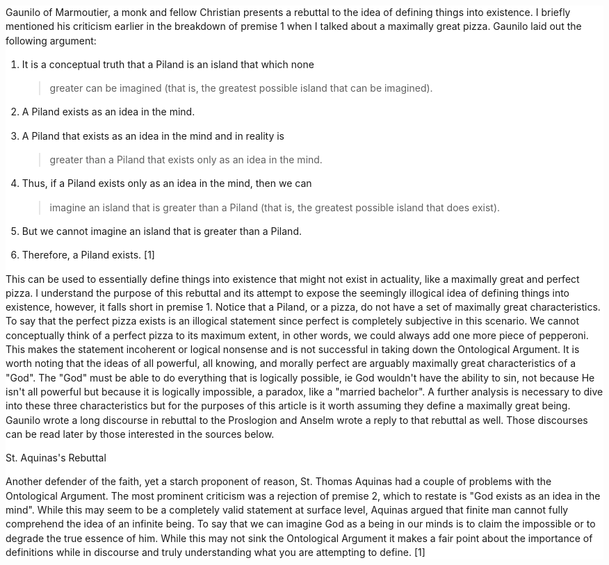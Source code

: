 Gaunilo of Marmoutier, a monk and fellow Christian presents a rebuttal
to the idea of defining things into existence. I briefly mentioned his
criticism earlier in the breakdown of premise 1 when I talked about a
maximally great pizza. Gaunilo laid out the following argument:

1.  It is a conceptual truth that a Piland is an island that which none
    > greater can be imagined (that is, the greatest possible island
    > that can be imagined).

2.  A Piland exists as an idea in the mind.

3.  A Piland that exists as an idea in the mind and in reality is
    > greater than a Piland that exists only as an idea in the mind.

4.  Thus, if a Piland exists only as an idea in the mind, then we can
    > imagine an island that is greater than a Piland (that is, the
    > greatest possible island that does exist).

5.  But we cannot imagine an island that is greater than a Piland.

6.  Therefore, a Piland exists. \[1\]

This can be used to essentially define things into existence that might
not exist in actuality, like a maximally great and perfect pizza. I
understand the purpose of this rebuttal and its attempt to expose the
seemingly illogical idea of defining things into existence, however, it
falls short in premise 1. Notice that a Piland, or a pizza, do not have
a set of maximally great characteristics. To say that the perfect pizza
exists is an illogical statement since perfect is completely subjective
in this scenario. We cannot conceptually think of a perfect pizza to its
maximum extent, in other words, we could always add one more piece of
pepperoni. This makes the statement incoherent or logical nonsense and
is not successful in taking down the Ontological Argument. It is worth
noting that the ideas of all powerful, all knowing, and morally perfect
are arguably maximally great characteristics of a "God". The "God" must
be able to do everything that is logically possible, ie God wouldn't
have the ability to sin, not because He isn't all powerful but because
it is logically impossible, a paradox, like a "married bachelor". A
further analysis is necessary to dive into these three characteristics
but for the purposes of this article is it worth assuming they define a
maximally great being. Gaunilo wrote a long discourse in rebuttal to the
Proslogion and Anselm wrote a reply to that rebuttal as well. Those
discourses can be read later by those interested in the sources below.

St. Aquinas's Rebuttal

Another defender of the faith, yet a starch proponent of reason, St.
Thomas Aquinas had a couple of problems with the Ontological Argument.
The most prominent criticism was a rejection of premise 2, which to
restate is "God exists as an idea in the mind". While this may seem to
be a completely valid statement at surface level, Aquinas argued that
finite man cannot fully comprehend the idea of an infinite being. To say
that we can imagine God as a being in our minds is to claim the
impossible or to degrade the true essence of him. While this may not
sink the Ontological Argument it makes a fair point about the importance
of definitions while in discourse and truly understanding what you are
attempting to define. \[1\]
